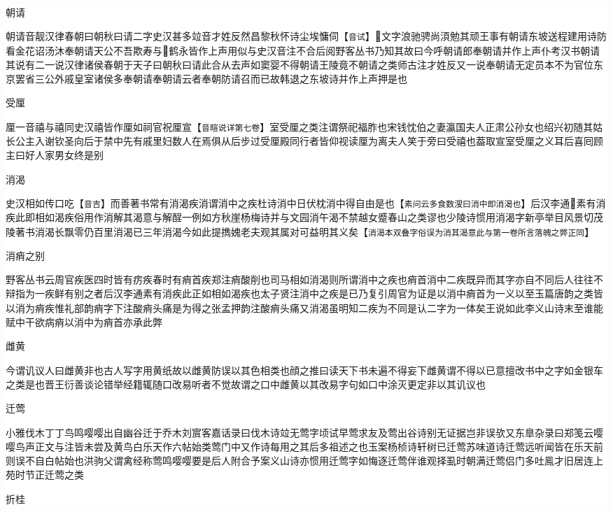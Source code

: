 朝请  

朝请音靓汉律春朝曰朝秋曰请二字史汉甚多竝音才姓反然昌黎秋怀诗尘埃慵伺【`音试`】文字浪驰骋尚湏勉其顽王事有朝请东坡送程建用诗防看金花诏汤沐奉朝请天公不吾欺寿与鹤永皆作上声用似与史汉音注不合后阅野客丛书乃知其故曰今呼朝请郎奉朝请并作上声仆考汉书朝请其说有二一说汉律诸侯春朝于天子曰朝秋曰请此合从去声如窦婴不得朝请王陵竟不朝请之类师古注才姓反又一说奉朝请无定员本不为官位东京罢省三公外戚皇室诸侯多奉朝请奉朝请云者奉朝防请召而已故韩退之东坡诗并作上声押是也  

受厘  

厘一音禧与禧同史汉禧皆作厘如祠官祝厘宣【`音暄说详第七卷`】室受厘之类注谓祭祀福胙也宋钱忱伯之妻瀛国夫人正肃公孙女也绍兴初随其姑长公主入谢钦圣向后于禁中先有戚里妇数人在焉俱从后步过受厘殿同行者皆仰视读厘为离夫人笑于旁曰受禧也葢取宣室受厘之义耳后喜囘顾主曰好人家男女终是别  

消渴  

史汉相如传口吃【`音吉`】而善著书常有消渴疾消谓消中之疾杜诗消中日伏枕消中得自由是也【`素问云多食数溲曰消中即消渴也`】后汉李通素有消疾此即相如渴疾俗用作消解其渴意与解酲一例如方秋崖杨梅诗并与文园消午渴不禁越女蹙春山之类谬也少陵诗惯用消渴字新亭举目风景切茂陵著书消渴长飘零仍百里消渴已三年消渴今如此提擕媿老夫观其属对可益明其义矣【`消渴本双叠字俗误为消其渴意此与第一卷所言落魄之弊正同`】  

消痟之别  

野客丛书云周官疾医四时皆有疠疾春时有痟首疾郑注痟酸削也司马相如消渴则所谓消中之疾也痟首消中二疾既异而其字亦自不同后人往往不辩指为一疾鲜有别之者后汉李通素有消疾此正如相如渴疾也太子贤注消中之疾是已乃复引周官为证是以消中痟首为一义以至玉篇唐韵之类皆以消为痟疾惟礼部韵痟字下注酸痟头痛是为得之张孟押韵注酸痟头痛又消渴虽明知二疾为不同是认二字为一体矣王说如此李义山诗末至谁能赋中干欲病痟以消中为痟首亦承此弊  

雌黄  

今谓讥议人曰雌黄非也古人写字用黄纸故以雌黄防误以其色相类也顔之推曰读天下书未遍不得妄下雌黄谓不得以已意擅改书中之字如金银车之类是也晋王衍善谈论错举经籍辄随口改易听者不觉故谓之口中雌黄以其改易字句如口中涂灭更定非以其讥议也  

迁莺  

小雅伐木丁丁鸟鸣嘤嘤出自幽谷迁于乔木刘賔客嘉话录曰伐木诗竝无莺字顷试早莺求友及莺出谷诗别无证据岂非误欤又东臯杂录曰郑笺云嘤嘤鸟声正文与注皆未尝及黄鸟白乐天作六帖始类莺门中又作诗每用之其后多祖述之也玉案杨桢诗轩树已迁莺苏味道诗迁莺远听闻皆在乐天前则误不自白帖始也洪驹父谓禽经称莺鸣嘤嘤要是后人附合予案义山诗亦惯用迁莺字如悔逐迁莺伴谁观择虱时朝满迁莺侣门多吐鳯才旧居连上苑时节正迁莺之类  

折桂  

